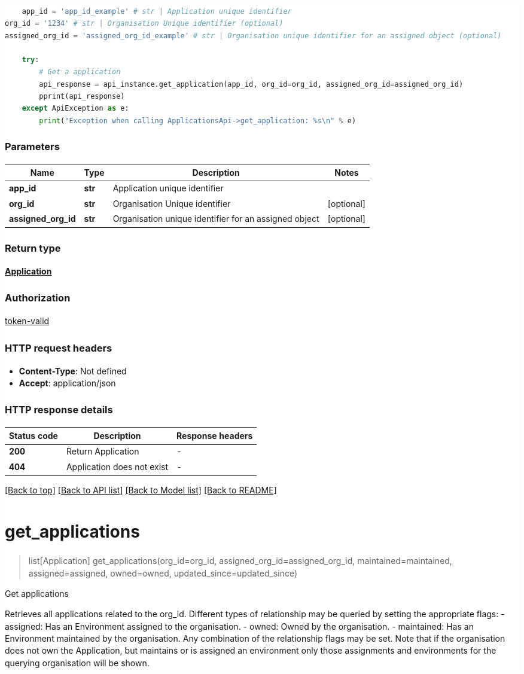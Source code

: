 ```python
    app_id = 'app_id_example' # str | Application unique identifier
org_id = '1234' # str | Organisation Unique identifier (optional)
assigned_org_id = 'assigned_org_id_example' # str | Organisation unique identifier for an assigned object (optional)

    try:
        # Get a application
        api_response = api_instance.get_application(app_id, org_id=org_id, assigned_org_id=assigned_org_id)
        pprint(api_response)
    except ApiException as e:
        print("Exception when calling ApplicationsApi->get_application: %s\n" % e)
```

### Parameters

Name | Type | Description  | Notes
------------- | ------------- | ------------- | -------------
 **app_id** | **str**| Application unique identifier | 
 **org_id** | **str**| Organisation Unique identifier | [optional] 
 **assigned_org_id** | **str**| Organisation unique identifier for an assigned object | [optional] 

### Return type

[**Application**](Application.md)

### Authorization

[token-valid](../README.md#token-valid)

### HTTP request headers

 - **Content-Type**: Not defined
 - **Accept**: application/json

### HTTP response details
| Status code | Description | Response headers |
|-------------|-------------|------------------|
**200** | Return Application |  -  |
**404** | Application does not exist |  -  |

[[Back to top]](#) [[Back to API list]](../README.md#documentation-for-api-endpoints) [[Back to Model list]](../README.md#documentation-for-models) [[Back to README]](../README.md)

# **get_applications**
> list[Application] get_applications(org_id=org_id, assigned_org_id=assigned_org_id, maintained=maintained, assigned=assigned, owned=owned, updated_since=updated_since)

Get applications

Retrieves all applications related to the org_id. Different types of relationship may be queried by setting the appropriate flags:   - assigned: Has an Environment assigned to the organisation.   - owned: Owned by the organisation.   - maintained: Has an Environment maintained by the organisation. Any combination of the relationship flags may be set. Note that if the organisation does not own the Application, but maintains or is assigned an environment only those assignments and environments for the querying organisation will be shown. 
